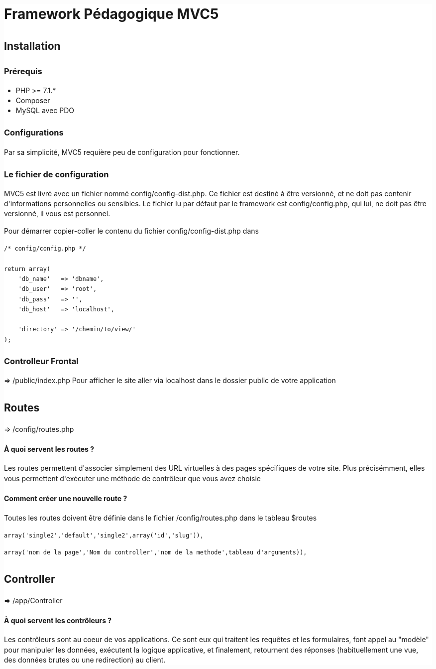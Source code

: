 <h1>Framework Pédagogique MVC5</h1>

<h2>Installation</h2>
<h3>Prérequis</h3>
<ul>
	<li>PHP >= 7.1.*</li>
	<li>Composer</li>
	<li>MySQL avec PDO</li>
</ul>

<h3>Configurations</h3>

<p>Par sa simplicité, MVC5 requière peu de configuration pour fonctionner.</p>

<h3>Le fichier de configuration</h3>

<p>MVC5 est livré avec un fichier nommé config/config-dist.php. Ce fichier est destiné à être versionné, et ne doit pas contenir d'informations personnelles ou sensibles. Le fichier lu par défaut par le framework est <span class="code">config/config.php</span>, qui lui, ne doit pas être versionné, il vous est personnel.</p>

<p>Pour démarrer copier-coller le contenu du fichier config/config-dist.php dans 

<pre><code>/* config/config.php */

return array(
    'db_name'   => 'dbname',
    'db_user'   => 'root',
    'db_pass'   => '',
    'db_host'   => 'localhost',

    'directory' => '/chemin/to/view/'
);
</code></pre>
<h3>Controlleur Frontal</h3> => /public/index.php
Pour afficher le site aller via localhost dans le dossier public de votre application
<h2>Routes</h2> => /config/routes.php

<h4>À quoi servent les routes ?</h4>
<p>Les routes permettent d'associer simplement des URL virtuelles à des pages spécifiques de votre site.
 Plus précisémment, elles vous permettent d'exécuter une méthode de contrôleur que vous avez choisie

<h4>Comment créer une nouvelle route ?</h4>
<p>Toutes les routes doivent être définie dans le fichier /config/routes.php dans le tableau $routes

<pre><code>array('single2','default','single2',array('id','slug')), </code></pre>

<pre><code>array('nom de la page','Nom du controller','nom de la methode',tableau d'arguments)), </code></pre>

<h2>Controller</h2> => /app/Controller

<h4>À quoi servent les contrôleurs ?</h4>
<p>Les contrôleurs sont au coeur de vos applications. 
Ce sont eux qui traitent les requêtes et les formulaires, font appel au "modèle" pour manipuler les données, 
exécutent la logique applicative, et finalement, retournent des réponses (habituellement une vue, 
des données brutes ou une redirection) au client.</p>
